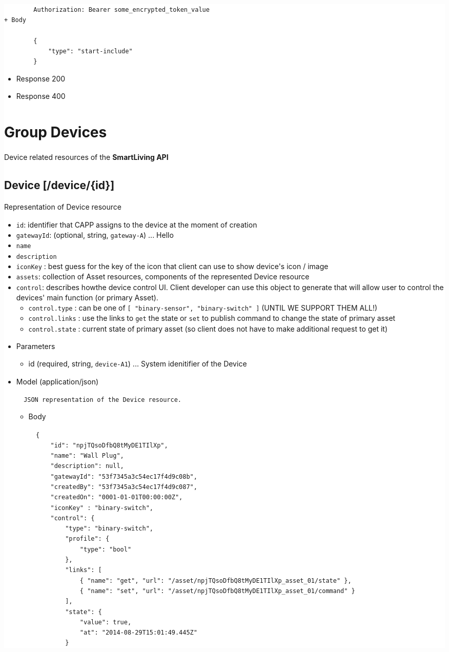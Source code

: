             Authorization: Bearer some_encrypted_token_value
    + Body
    
            {
                "type": "start-include"
            }

+ Response 200

+ Response 400


   

# Group Devices

Device related resources of the **SmartLiving API**

## Device [/device/{id}]

Representation of Device resource

- `id`: identifier that CAPP assigns to the device at the moment of creation
- `gatewayId`: (optional, string, `gateway-A`) ... Hello
- `name`
- `description`
- `iconKey` : best guess for the key of the icon that client can use to show device's icon / image
- `assets`: collection of Asset resources, components of the represented Device resource
- `control`: describes howthe device control UI. Client developer can use this object to generate that will allow user to control the devices' main function (or primary Asset). 
    - `control.type` : can be one of `[ "binary-sensor", "binary-switch" ]` (UNTIL WE SUPPORT THEM ALL!)
    - `control.links` : use the links to ``get`` the state or ``set`` to publish command to change the state of primary asset
    - `control.state` : current state of primary asset (so client does not have to make additional request to get it)
    


+ Parameters
    + id (required, string, `device-A1`) ... System idenitifier of the Device

+ Model (application/json)

        JSON representation of the Device resource.
        
    + Body
    
            {
                "id": "npjTQsoDfbQ8tMyDE1TIlXp",
                "name": "Wall Plug",
                "description": null,
                "gatewayId": "53f7345a3c54ec17f4d9c08b",
                "createdBy": "53f7345a3c54ec17f4d9c087",
                "createdOn": "0001-01-01T00:00:00Z",
                "iconKey" : "binary-switch",
                "control": {
                    "type": "binary-switch",
                    "profile": {
                        "type": "bool"
                    },
                    "links": [
                        { "name": "get", "url": "/asset/npjTQsoDfbQ8tMyDE1TIlXp_asset_01/state" },
                        { "name": "set", "url": "/asset/npjTQsoDfbQ8tMyDE1TIlXp_asset_01/command" }
                    ],
                    "state": {
                        "value": true,
                        "at": "2014-08-29T15:01:49.445Z"
                    }